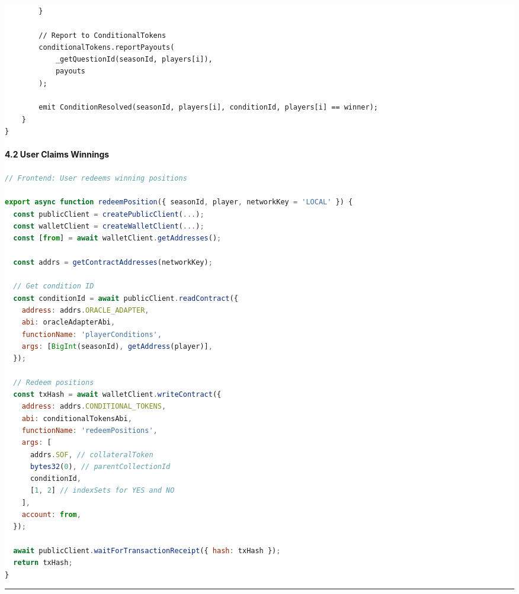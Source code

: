 ```solidity
        }
        
        // Report to ConditionalTokens
        conditionalTokens.reportPayouts(
            _getQuestionId(seasonId, players[i]),
            payouts
        );
        
        emit ConditionResolved(seasonId, players[i], conditionId, players[i] == winner);
    }
}
```

#### 4.2 User Claims Winnings

```javascript
// Frontend: User redeems winning positions

export async function redeemPosition({ seasonId, player, networkKey = 'LOCAL' }) {
  const publicClient = createPublicClient(...);
  const walletClient = createWalletClient(...);
  const [from] = await walletClient.getAddresses();
  
  const addrs = getContractAddresses(networkKey);
  
  // Get condition ID
  const conditionId = await publicClient.readContract({
    address: addrs.ORACLE_ADAPTER,
    abi: oracleAdapterAbi,
    functionName: 'playerConditions',
    args: [BigInt(seasonId), getAddress(player)],
  });
  
  // Redeem positions
  const txHash = await walletClient.writeContract({
    address: addrs.CONDITIONAL_TOKENS,
    abi: conditionalTokensAbi,
    functionName: 'redeemPositions',
    args: [
      addrs.SOF, // collateralToken
      bytes32(0), // parentCollectionId
      conditionId,
      [1, 2] // indexSets for YES and NO
    ],
    account: from,
  });
  
  await publicClient.waitForTransactionReceipt({ hash: txHash });
  return txHash;
}
```

---